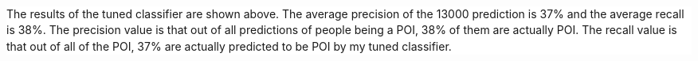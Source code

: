 The results of the tuned classifier are shown above.   The average precision of the 13000 prediction is 37% and the average recall is 38%.   The precision value is that out of all predictions of people being a POI, 38% of them are actually POI.  The recall value is that out of all of the POI, 37% are actually predicted to be POI by my tuned classifier.  


    
